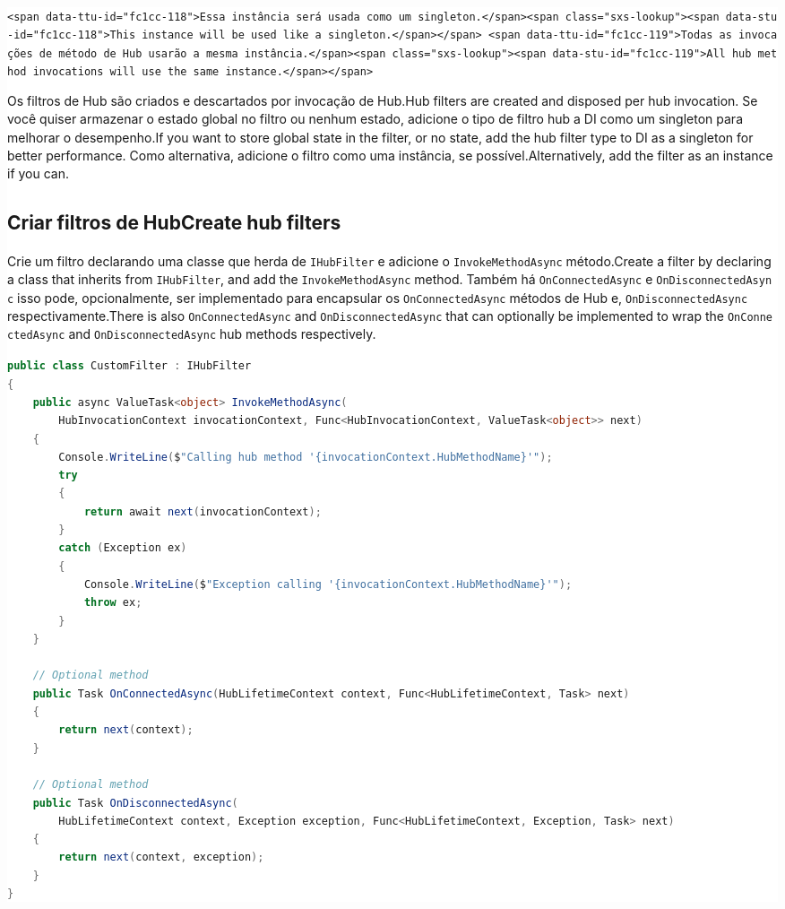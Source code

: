     <span data-ttu-id="fc1cc-118">Essa instância será usada como um singleton.</span><span class="sxs-lookup"><span data-stu-id="fc1cc-118">This instance will be used like a singleton.</span></span> <span data-ttu-id="fc1cc-119">Todas as invocações de método de Hub usarão a mesma instância.</span><span class="sxs-lookup"><span data-stu-id="fc1cc-119">All hub method invocations will use the same instance.</span></span>

<span data-ttu-id="fc1cc-120">Os filtros de Hub são criados e descartados por invocação de Hub.</span><span class="sxs-lookup"><span data-stu-id="fc1cc-120">Hub filters are created and disposed per hub invocation.</span></span> <span data-ttu-id="fc1cc-121">Se você quiser armazenar o estado global no filtro ou nenhum estado, adicione o tipo de filtro hub a DI como um singleton para melhorar o desempenho.</span><span class="sxs-lookup"><span data-stu-id="fc1cc-121">If you want to store global state in the filter, or no state, add the hub filter type to DI as a singleton for better performance.</span></span> <span data-ttu-id="fc1cc-122">Como alternativa, adicione o filtro como uma instância, se possível.</span><span class="sxs-lookup"><span data-stu-id="fc1cc-122">Alternatively, add the filter as an instance if you can.</span></span>

## <a name="create-hub-filters"></a><span data-ttu-id="fc1cc-123">Criar filtros de Hub</span><span class="sxs-lookup"><span data-stu-id="fc1cc-123">Create hub filters</span></span>

<span data-ttu-id="fc1cc-124">Crie um filtro declarando uma classe que herda de `IHubFilter` e adicione o `InvokeMethodAsync` método.</span><span class="sxs-lookup"><span data-stu-id="fc1cc-124">Create a filter by declaring a class that inherits from `IHubFilter`, and add the `InvokeMethodAsync` method.</span></span> <span data-ttu-id="fc1cc-125">Também há `OnConnectedAsync` e `OnDisconnectedAsync` isso pode, opcionalmente, ser implementado para encapsular os `OnConnectedAsync` métodos de Hub e, `OnDisconnectedAsync` respectivamente.</span><span class="sxs-lookup"><span data-stu-id="fc1cc-125">There is also `OnConnectedAsync` and `OnDisconnectedAsync` that can optionally be implemented to wrap the `OnConnectedAsync` and `OnDisconnectedAsync` hub methods respectively.</span></span>

```csharp
public class CustomFilter : IHubFilter
{
    public async ValueTask<object> InvokeMethodAsync(
        HubInvocationContext invocationContext, Func<HubInvocationContext, ValueTask<object>> next)
    {
        Console.WriteLine($"Calling hub method '{invocationContext.HubMethodName}'");
        try
        {
            return await next(invocationContext);
        }
        catch (Exception ex)
        {
            Console.WriteLine($"Exception calling '{invocationContext.HubMethodName}'");
            throw ex;
        }
    }

    // Optional method
    public Task OnConnectedAsync(HubLifetimeContext context, Func<HubLifetimeContext, Task> next)
    {
        return next(context);
    }

    // Optional method
    public Task OnDisconnectedAsync(
        HubLifetimeContext context, Exception exception, Func<HubLifetimeContext, Exception, Task> next)
    {
        return next(context, exception);
    }
}
```
